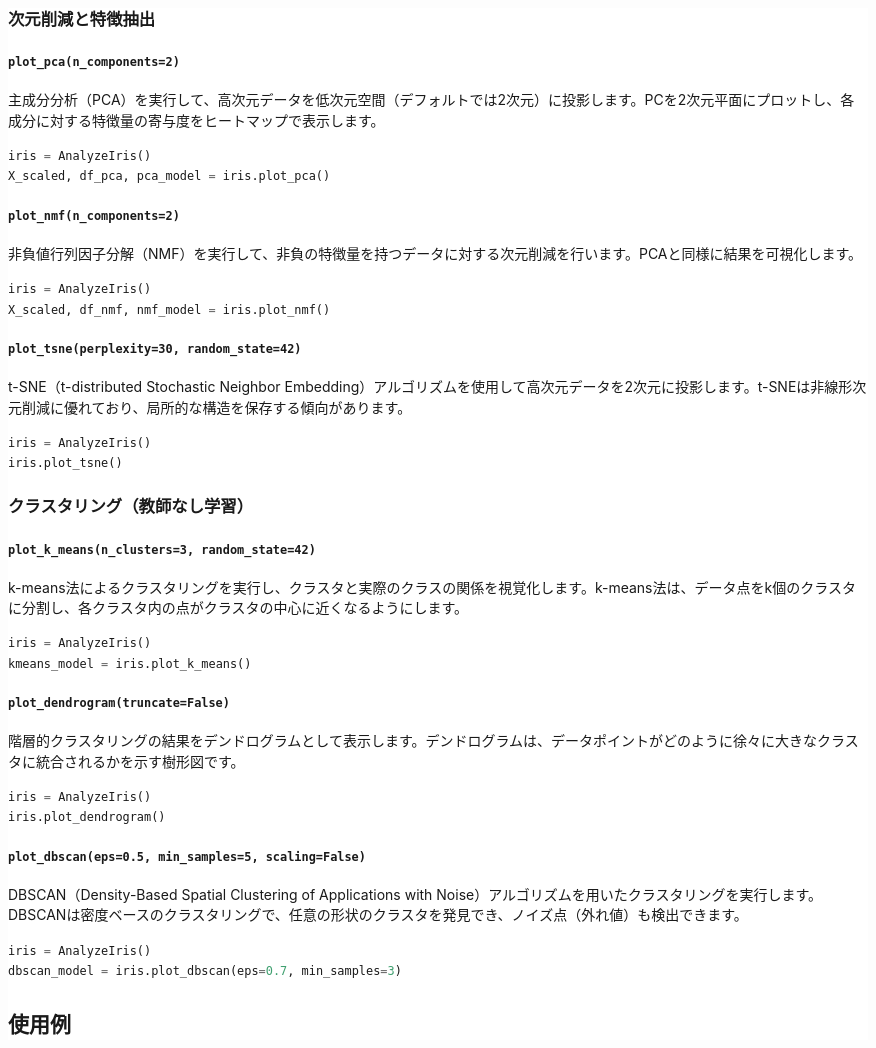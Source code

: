 ### 次元削減と特徴抽出

#### `plot_pca(n_components=2)`
主成分分析（PCA）を実行して、高次元データを低次元空間（デフォルトでは2次元）に投影します。PCを2次元平面にプロットし、各成分に対する特徴量の寄与度をヒートマップで表示します。

```python
iris = AnalyzeIris()
X_scaled, df_pca, pca_model = iris.plot_pca()
```

#### `plot_nmf(n_components=2)`
非負値行列因子分解（NMF）を実行して、非負の特徴量を持つデータに対する次元削減を行います。PCAと同様に結果を可視化します。

```python
iris = AnalyzeIris()
X_scaled, df_nmf, nmf_model = iris.plot_nmf()
```

#### `plot_tsne(perplexity=30, random_state=42)`
t-SNE（t-distributed Stochastic Neighbor Embedding）アルゴリズムを使用して高次元データを2次元に投影します。t-SNEは非線形次元削減に優れており、局所的な構造を保存する傾向があります。

```python
iris = AnalyzeIris()
iris.plot_tsne()
```

### クラスタリング（教師なし学習）

#### `plot_k_means(n_clusters=3, random_state=42)`
k-means法によるクラスタリングを実行し、クラスタと実際のクラスの関係を視覚化します。k-means法は、データ点をk個のクラスタに分割し、各クラスタ内の点がクラスタの中心に近くなるようにします。

```python
iris = AnalyzeIris()
kmeans_model = iris.plot_k_means()
```

#### `plot_dendrogram(truncate=False)`
階層的クラスタリングの結果をデンドログラムとして表示します。デンドログラムは、データポイントがどのように徐々に大きなクラスタに統合されるかを示す樹形図です。

```python
iris = AnalyzeIris()
iris.plot_dendrogram()
```

#### `plot_dbscan(eps=0.5, min_samples=5, scaling=False)`
DBSCAN（Density-Based Spatial Clustering of Applications with Noise）アルゴリズムを用いたクラスタリングを実行します。DBSCANは密度ベースのクラスタリングで、任意の形状のクラスタを発見でき、ノイズ点（外れ値）も検出できます。

```python
iris = AnalyzeIris()
dbscan_model = iris.plot_dbscan(eps=0.7, min_samples=3)
```

## 使用例

